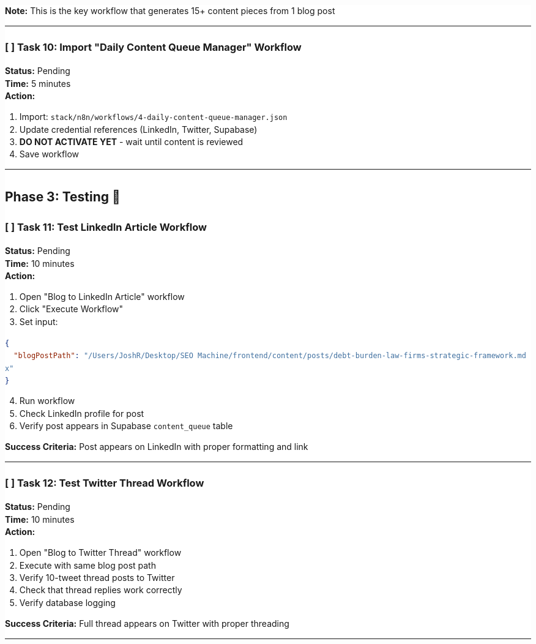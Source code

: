 **Note:** This is the key workflow that generates 15+ content pieces from 1 blog post

---

### [ ] Task 10: Import "Daily Content Queue Manager" Workflow
**Status:** Pending  
**Time:** 5 minutes  
**Action:**
1. Import: `stack/n8n/workflows/4-daily-content-queue-manager.json`
2. Update credential references (LinkedIn, Twitter, Supabase)
3. **DO NOT ACTIVATE YET** - wait until content is reviewed
4. Save workflow

---

## Phase 3: Testing 🧪

### [ ] Task 11: Test LinkedIn Article Workflow
**Status:** Pending  
**Time:** 10 minutes  
**Action:**
1. Open "Blog to LinkedIn Article" workflow
2. Click "Execute Workflow"
3. Set input:
```json
{
  "blogPostPath": "/Users/JoshR/Desktop/SEO Machine/frontend/content/posts/debt-burden-law-firms-strategic-framework.mdx"
}
```
4. Run workflow
5. Check LinkedIn profile for post
6. Verify post appears in Supabase `content_queue` table

**Success Criteria:** Post appears on LinkedIn with proper formatting and link

---

### [ ] Task 12: Test Twitter Thread Workflow
**Status:** Pending  
**Time:** 10 minutes  
**Action:**
1. Open "Blog to Twitter Thread" workflow
2. Execute with same blog post path
3. Verify 10-tweet thread posts to Twitter
4. Check that thread replies work correctly
5. Verify database logging

**Success Criteria:** Full thread appears on Twitter with proper threading

---
